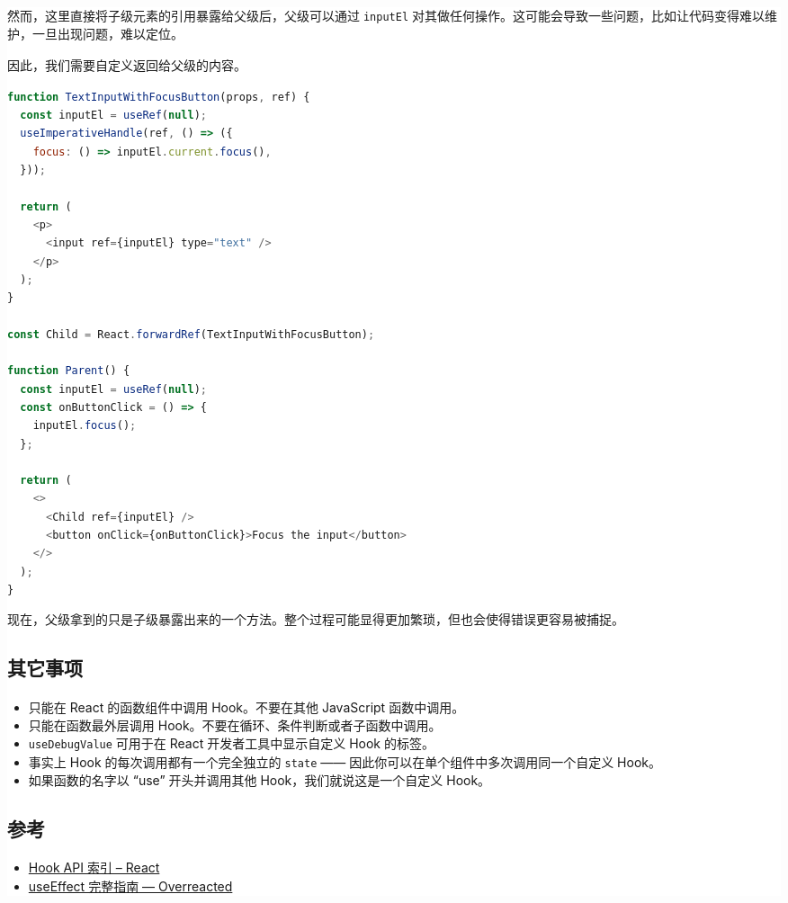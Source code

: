 然而，这里直接将子级元素的引用暴露给父级后，父级可以通过 `inputEl` 对其做任何操作。这可能会导致一些问题，比如让代码变得难以维护，一旦出现问题，难以定位。

因此，我们需要自定义返回给父级的内容。

```javascript
function TextInputWithFocusButton(props, ref) {
  const inputEl = useRef(null);
  useImperativeHandle(ref, () => ({
    focus: () => inputEl.current.focus(),
  }));

  return (
    <p>
      <input ref={inputEl} type="text" />
    </p>
  );
}

const Child = React.forwardRef(TextInputWithFocusButton);

function Parent() {
  const inputEl = useRef(null);
  const onButtonClick = () => {
    inputEl.focus();
  };

  return (
    <>
      <Child ref={inputEl} />
      <button onClick={onButtonClick}>Focus the input</button>
    </>
  );
}
```

现在，父级拿到的只是子级暴露出来的一个方法。整个过程可能显得更加繁琐，但也会使得错误更容易被捕捉。

## 其它事项

- 只能在 React 的函数组件中调用 Hook。不要在其他 JavaScript 函数中调用。
- 只能在函数最外层调用 Hook。不要在循环、条件判断或者子函数中调用。
- `useDebugValue` 可用于在 React 开发者工具中显示自定义 Hook 的标签。
- 事实上 Hook 的每次调用都有一个完全独立的 `state` —— 因此你可以在单个组件中多次调用同一个自定义 Hook。
- 如果函数的名字以 “use” 开头并调用其他 Hook，我们就说这是一个自定义 Hook。

## 参考

- [Hook API 索引 – React](https://zh-hans.reactjs.org/docs/hooks-reference.html)
- [useEffect 完整指南 — Overreacted](https://overreacted.io/zh-hans/a-complete-guide-to-useeffect/)
